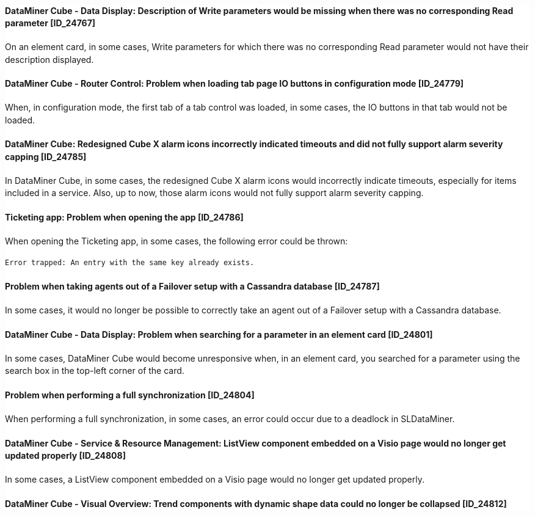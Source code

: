 #### DataMiner Cube - Data Display: Description of Write parameters would be missing when there was no corresponding Read parameter \[ID_24767\]

On an element card, in some cases, Write parameters for which there was no corresponding Read parameter would not have their description displayed.

#### DataMiner Cube - Router Control: Problem when loading tab page IO buttons in configuration mode \[ID_24779\]

When, in configuration mode, the first tab of a tab control was loaded, in some cases, the IO buttons in that tab would not be loaded.

#### DataMiner Cube: Redesigned Cube X alarm icons incorrectly indicated timeouts and did not fully support alarm severity capping \[ID_24785\]

In DataMiner Cube, in some cases, the redesigned Cube X alarm icons would incorrectly indicate timeouts, especially for items included in a service. Also, up to now, those alarm icons would not fully support alarm severity capping.

#### Ticketing app: Problem when opening the app \[ID_24786\]

When opening the Ticketing app, in some cases, the following error could be thrown:

```txt
Error trapped: An entry with the same key already exists.
```

#### Problem when taking agents out of a Failover setup with a Cassandra database \[ID_24787\]

In some cases, it would no longer be possible to correctly take an agent out of a Failover setup with a Cassandra database.

#### DataMiner Cube - Data Display: Problem when searching for a parameter in an element card \[ID_24801\]

In some cases, DataMiner Cube would become unresponsive when, in an element card, you searched for a parameter using the search box in the top-left corner of the card.

#### Problem when performing a full synchronization \[ID_24804\]

When performing a full synchronization, in some cases, an error could occur due to a deadlock in SLDataMiner.

#### DataMiner Cube - Service & Resource Management: ListView component embedded on a Visio page would no longer get updated properly \[ID_24808\]

In some cases, a ListView component embedded on a Visio page would no longer get updated properly.

#### DataMiner Cube - Visual Overview: Trend components with dynamic shape data could no longer be collapsed \[ID_24812\]
